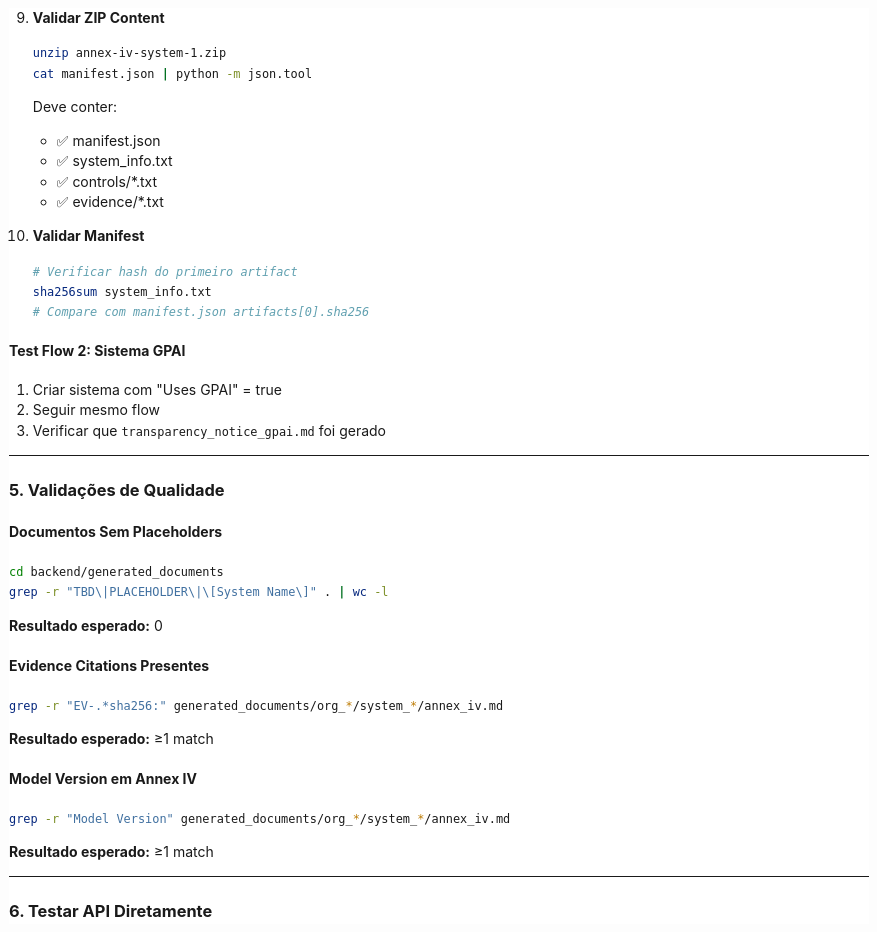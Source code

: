 9. **Validar ZIP Content**
   ```bash
   unzip annex-iv-system-1.zip
   cat manifest.json | python -m json.tool
   ```
   
   Deve conter:
   - ✅ manifest.json
   - ✅ system_info.txt
   - ✅ controls/*.txt
   - ✅ evidence/*.txt

10. **Validar Manifest**
    ```bash
    # Verificar hash do primeiro artifact
    sha256sum system_info.txt
    # Compare com manifest.json artifacts[0].sha256
    ```

#### Test Flow 2: Sistema GPAI

1. Criar sistema com "Uses GPAI" = true
2. Seguir mesmo flow
3. Verificar que `transparency_notice_gpai.md` foi gerado

---

### 5. Validações de Qualidade

#### Documentos Sem Placeholders
```bash
cd backend/generated_documents
grep -r "TBD\|PLACEHOLDER\|\[System Name\]" . | wc -l
```
**Resultado esperado:** 0

#### Evidence Citations Presentes
```bash
grep -r "EV-.*sha256:" generated_documents/org_*/system_*/annex_iv.md
```
**Resultado esperado:** ≥1 match

#### Model Version em Annex IV
```bash
grep -r "Model Version" generated_documents/org_*/system_*/annex_iv.md
```
**Resultado esperado:** ≥1 match

---

### 6. Testar API Diretamente

